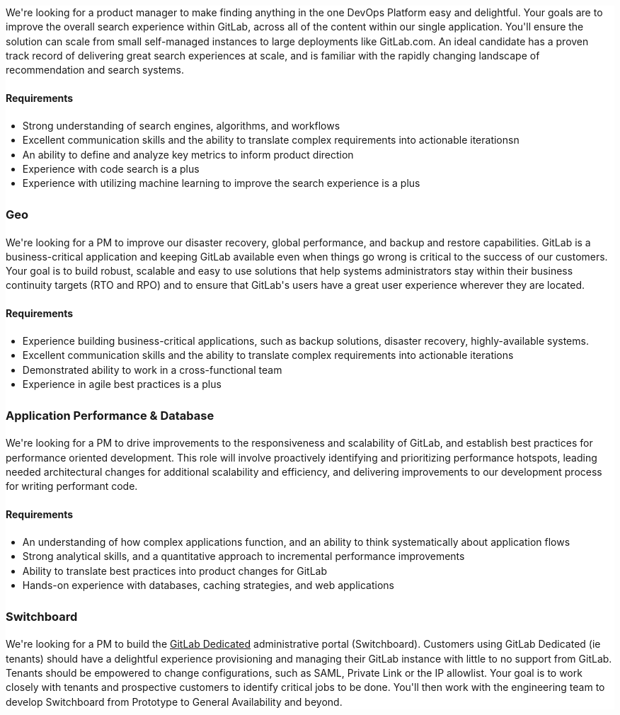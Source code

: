 We're looking for a product manager to make finding anything in the one DevOps Platform easy and delightful. Your goals are to improve the overall search experience within GitLab, across all of the content within our single application. You'll ensure the solution can scale from small self-managed instances to large deployments like GitLab.com. An ideal candidate has a proven track record of delivering great search experiences at scale, and is familiar with the rapidly changing landscape of recommendation and search systems.

#### Requirements

- Strong understanding of search engines, algorithms, and workflows
- Excellent communication skills and the ability to translate complex requirements into actionable iterationsn
- An ability to define and analyze key metrics to inform product direction
- Experience with code search is a plus
- Experience with utilizing machine learning to improve the search experience is a plus

### Geo

We're looking for a PM to improve our disaster recovery, global performance, and backup and restore capabilities. GitLab is a business-critical application and keeping GitLab available even when things go wrong is critical to the success of our customers. Your goal is to build robust, scalable and easy to use solutions that help systems administrators stay within their business continuity targets (RTO and RPO) and to ensure that GitLab's users have a great user experience wherever they are located.

#### Requirements

- Experience building business-critical applications, such as backup solutions, disaster recovery, highly-available systems.
- Excellent communication skills and the ability to translate complex requirements into actionable iterations
- Demonstrated ability to work in a cross-functional team
- Experience in agile best practices is a plus

### Application Performance & Database

We're looking for a PM to drive improvements to the responsiveness and scalability of GitLab, and establish best practices for performance oriented development. This role will involve proactively identifying and prioritizing performance hotspots, leading needed architectural changes for additional scalability and efficiency, and delivering improvements to our development process for writing performant code.

#### Requirements

- An understanding of how complex applications function, and an ability to think systematically about application flows
- Strong analytical skills, and a quantitative approach to incremental performance improvements
- Ability to translate best practices into product changes for GitLab
- Hands-on experience with databases, caching strategies, and web applications

### Switchboard

We're looking for a PM to build the [GitLab Dedicated](https://docs.gitlab.com/ee/subscriptions/gitlab_dedicated/) administrative portal (Switchboard). Customers using GitLab Dedicated (ie tenants) should have a delightful experience provisioning and managing their GitLab instance with little to no support from GitLab. Tenants should be empowered to change configurations, such as SAML, Private Link or the IP allowlist. Your goal is to work closely with tenants and prospective customers to identify critical jobs to be done. You'll then work with the engineering team to develop Switchboard from Prototype to General Availability and beyond.
